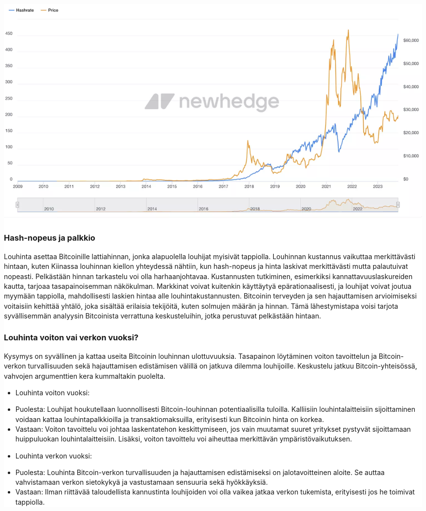 ![kuva](assets/overview/pricevshashrate.webp)

### Hash-nopeus ja palkkio

Louhinta asettaa Bitcoinille lattiahinnan, jonka alapuolella louhijat myisivät tappiolla. Louhinnan kustannus vaikuttaa merkittävästi hintaan, kuten Kiinassa louhinnan kiellon yhteydessä nähtiin, kun hash-nopeus ja hinta laskivat merkittävästi mutta palautuivat nopeasti. Pelkästään hinnan tarkastelu voi olla harhaanjohtavaa. Kustannusten tutkiminen, esimerkiksi kannattavuuslaskureiden kautta, tarjoaa tasapainoisemman näkökulman. Markkinat voivat kuitenkin käyttäytyä epärationaalisesti, ja louhijat voivat joutua myymään tappiolla, mahdollisesti laskien hintaa alle louhintakustannusten. Bitcoinin terveyden ja sen hajauttamisen arvioimiseksi voitaisiin kehittää yhtälö, joka sisältää erilaisia tekijöitä, kuten solmujen määrän ja hinnan. Tämä lähestymistapa voisi tarjota syvällisemmän analyysin Bitcoinista verrattuna keskusteluihin, jotka perustuvat pelkästään hintaan.

### Louhinta voiton vai verkon vuoksi?

Kysymys on syvällinen ja kattaa useita Bitcoinin louhinnan ulottuvuuksia. Tasapainon löytäminen voiton tavoittelun ja Bitcoin-verkon turvallisuuden sekä hajauttamisen edistämisen välillä on jatkuva dilemma louhijoille. Keskustelu jatkuu Bitcoin-yhteisössä, vahvojen argumenttien kera kummaltakin puolelta.

* Louhinta voiton vuoksi:
- Puolesta: Louhijat houkutellaan luonnollisesti Bitcoin-louhinnan potentiaalisilla tuloilla. Kalliisiin louhintalaitteisiin sijoittaminen voidaan kattaa louhintapalkkioilla ja transaktiomaksuilla, erityisesti kun Bitcoinin hinta on korkea.
- Vastaan: Voiton tavoittelu voi johtaa laskentatehon keskittymiseen, jos vain muutamat suuret yritykset pystyvät sijoittamaan huippuluokan louhintalaitteisiin. Lisäksi, voiton tavoittelu voi aiheuttaa merkittävän ympäristövaikutuksen.

* Louhinta verkon vuoksi:
 - Puolesta: Louhinta Bitcoin-verkon turvallisuuden ja hajauttamisen edistämiseksi on jalotavoitteinen aloite. Se auttaa vahvistamaan verkon sietokykyä ja vastustamaan sensuuria sekä hyökkäyksiä.
 - Vastaan: Ilman riittävää taloudellista kannustinta louhijoiden voi olla vaikea jatkaa verkon tukemista, erityisesti jos he toimivat tappiolla.